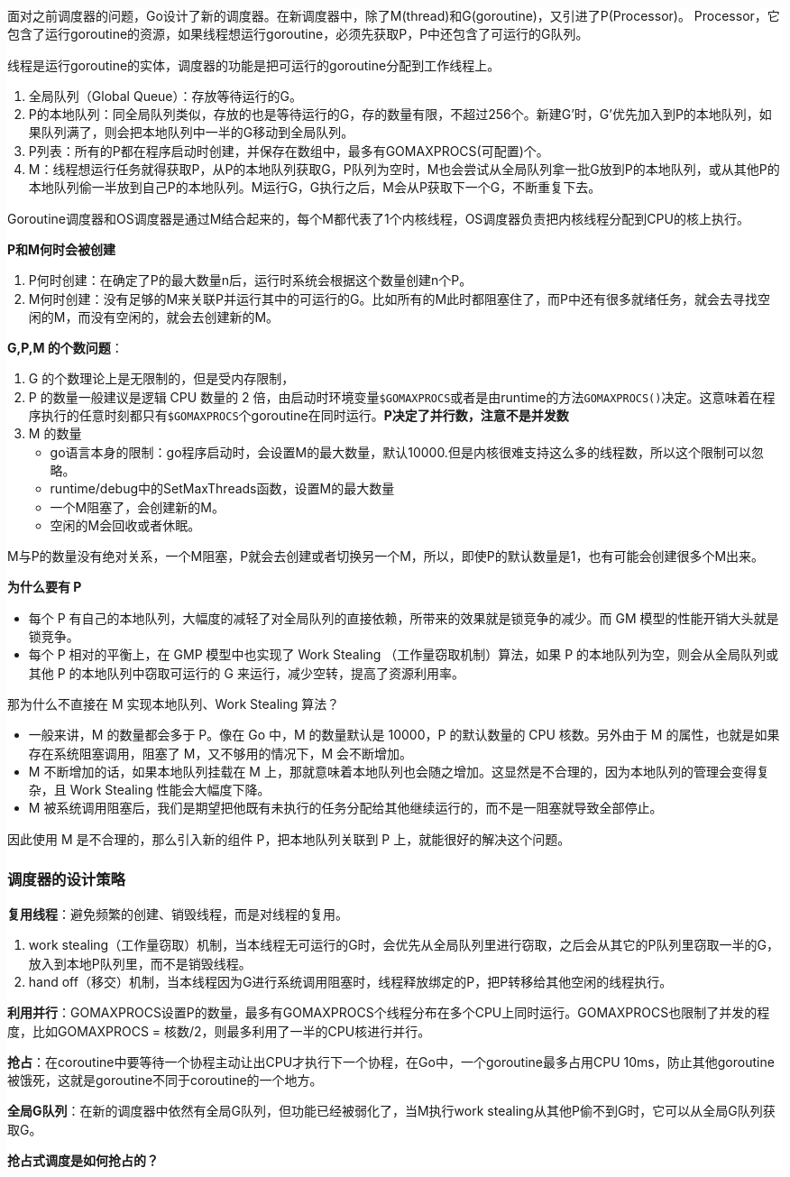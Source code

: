 面对之前调度器的问题，Go设计了新的调度器。在新调度器中，除了M(thread)和G(goroutine)，又引进了P(Processor)。
Processor，它包含了运行goroutine的资源，如果线程想运行goroutine，必须先获取P，P中还包含了可运行的G队列。

线程是运行goroutine的实体，调度器的功能是把可运行的goroutine分配到工作线程上。

1. 全局队列（Global Queue）：存放等待运行的G。
2. P的本地队列：同全局队列类似，存放的也是等待运行的G，存的数量有限，不超过256个。新建G’时，G’优先加入到P的本地队列，如果队列满了，则会把本地队列中一半的G移动到全局队列。
3. P列表：所有的P都在程序启动时创建，并保存在数组中，最多有GOMAXPROCS(可配置)个。
4. M：线程想运行任务就得获取P，从P的本地队列获取G，P队列为空时，M也会尝试从全局队列拿一批G放到P的本地队列，或从其他P的本地队列偷一半放到自己P的本地队列。M运行G，G执行之后，M会从P获取下一个G，不断重复下去。

Goroutine调度器和OS调度器是通过M结合起来的，每个M都代表了1个内核线程，OS调度器负责把内核线程分配到CPU的核上执行。

**P和M何时会被创建**
1. P何时创建：在确定了P的最大数量n后，运行时系统会根据这个数量创建n个P。
2. M何时创建：没有足够的M来关联P并运行其中的可运行的G。比如所有的M此时都阻塞住了，而P中还有很多就绪任务，就会去寻找空闲的M，而没有空闲的，就会去创建新的M。

**G,P,M 的个数问题**：

1. G 的个数理论上是无限制的，但是受内存限制，
2. P 的数量一般建议是逻辑 CPU 数量的 2 倍，由启动时环境变量`$GOMAXPROCS`或者是由runtime的方法`GOMAXPROCS()`决定。这意味着在程序执行的任意时刻都只有`$GOMAXPROCS`个goroutine在同时运行。**P决定了并行数，注意不是并发数**
3. M 的数量
	- go语言本身的限制：go程序启动时，会设置M的最大数量，默认10000.但是内核很难支持这么多的线程数，所以这个限制可以忽略。
	- runtime/debug中的SetMaxThreads函数，设置M的最大数量
	- 一个M阻塞了，会创建新的M。
	- 空闲的M会回收或者休眠。

M与P的数量没有绝对关系，一个M阻塞，P就会去创建或者切换另一个M，所以，即使P的默认数量是1，也有可能会创建很多个M出来。

**为什么要有 P**
- 每个 P 有自己的本地队列，大幅度的减轻了对全局队列的直接依赖，所带来的效果就是锁竞争的减少。而 GM 模型的性能开销大头就是锁竞争。
- 每个 P 相对的平衡上，在 GMP 模型中也实现了 Work Stealing （工作量窃取机制）算法，如果 P 的本地队列为空，则会从全局队列或其他 P 的本地队列中窃取可运行的 G 来运行，减少空转，提高了资源利用率。

那为什么不直接在 M 实现本地队列、Work Stealing 算法？
- 一般来讲，M 的数量都会多于 P。像在 Go 中，M 的数量默认是 10000，P 的默认数量的 CPU 核数。另外由于 M 的属性，也就是如果存在系统阻塞调用，阻塞了 M，又不够用的情况下，M 会不断增加。
- M 不断增加的话，如果本地队列挂载在 M 上，那就意味着本地队列也会随之增加。这显然是不合理的，因为本地队列的管理会变得复杂，且 Work Stealing 性能会大幅度下降。
- M 被系统调用阻塞后，我们是期望把他既有未执行的任务分配给其他继续运行的，而不是一阻塞就导致全部停止。

因此使用 M 是不合理的，那么引入新的组件 P，把本地队列关联到 P 上，就能很好的解决这个问题。

### 调度器的设计策略

**复用线程**：避免频繁的创建、销毁线程，而是对线程的复用。
1. work stealing（工作量窃取）机制，当本线程无可运行的G时，会优先从全局队列里进行窃取，之后会从其它的P队列里窃取一半的G，放入到本地P队列里，而不是销毁线程。
2. hand off（移交）机制，当本线程因为G进行系统调用阻塞时，线程释放绑定的P，把P转移给其他空闲的线程执行。

**利用并行**：GOMAXPROCS设置P的数量，最多有GOMAXPROCS个线程分布在多个CPU上同时运行。GOMAXPROCS也限制了并发的程度，比如GOMAXPROCS = 核数/2，则最多利用了一半的CPU核进行并行。

**抢占**：在coroutine中要等待一个协程主动让出CPU才执行下一个协程，在Go中，一个goroutine最多占用CPU 10ms，防止其他goroutine被饿死，这就是goroutine不同于coroutine的一个地方。

**全局G队列**：在新的调度器中依然有全局G队列，但功能已经被弱化了，当M执行work stealing从其他P偷不到G时，它可以从全局G队列获取G。

**抢占式调度是如何抢占的？**
